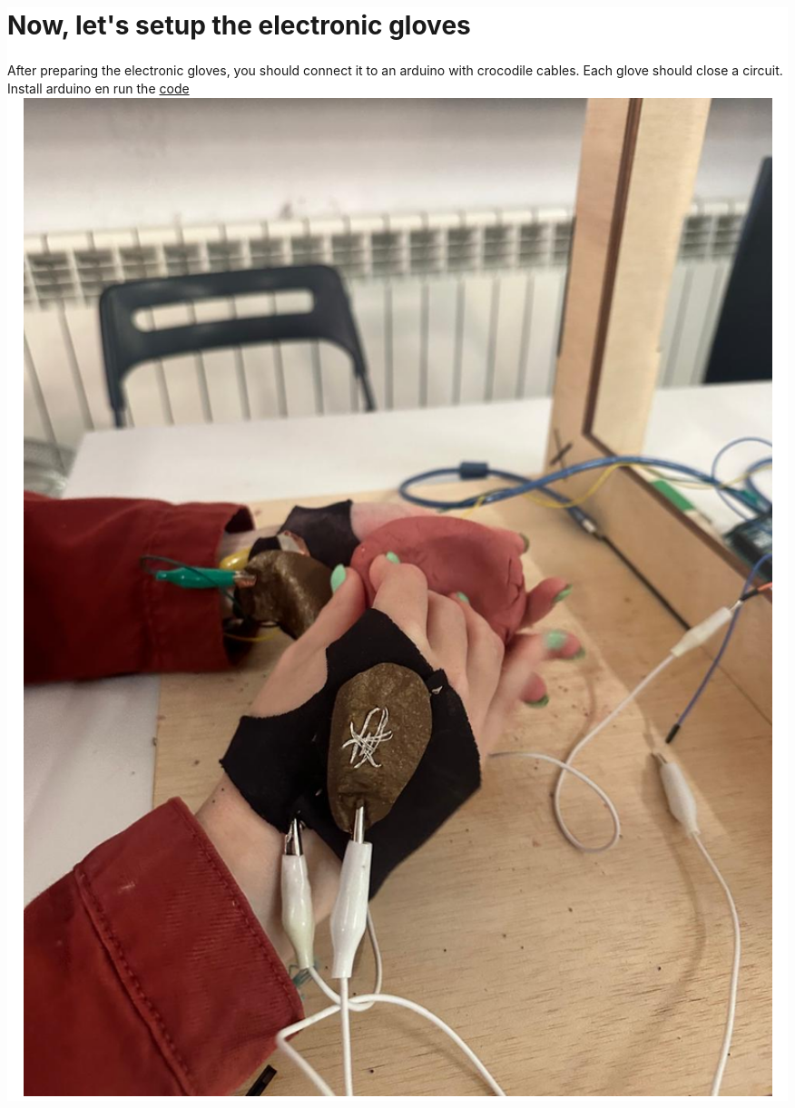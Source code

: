 # Now, let's setup the electronic gloves
After preparing the electronic gloves, you should connect it to an arduino with crocodile cables. Each glove should close a circuit. 
Install arduino en run the [code](https://github.com/vania-bisbal/mediapipe_api/blob/fcd55e5bfbe9b53f462d8863b7e2ab73c510cbdb/electronic_gloves_copy_20240622014513_copy_20240622020615.ino)
<img width="1053" alt="digital_twin" src="https://github.com/vania-bisbal/mediapipe_api/blob/4e21118f0eb2bf75c0099d24f1905d42bd305be7/electronic%20gloves.jpeg">

